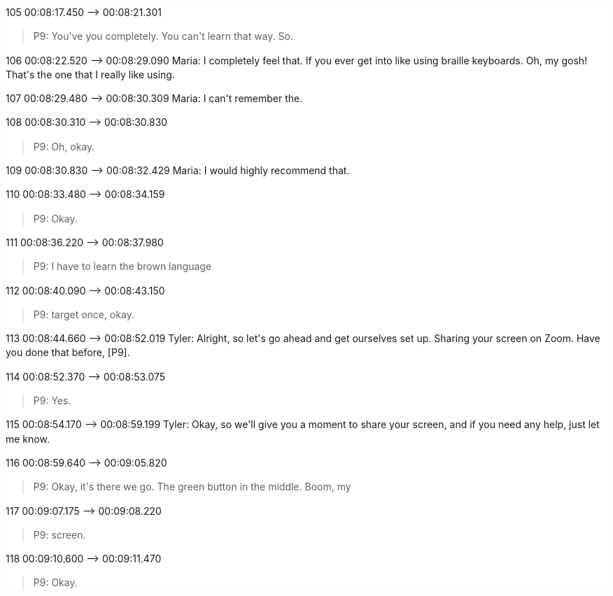105
00:08:17.450 --> 00:08:21.301
> P9: You've you completely. You can't learn that way. So.

106
00:08:22.520 --> 00:08:29.090
Maria: I completely feel that. If you ever get into like using braille keyboards. Oh, my gosh! That's the one that I really like using.

107
00:08:29.480 --> 00:08:30.309
Maria: I can't remember the.

108
00:08:30.310 --> 00:08:30.830
> P9: Oh, okay.

109
00:08:30.830 --> 00:08:32.429
Maria: I would highly recommend that.

110
00:08:33.480 --> 00:08:34.159
> P9: Okay.

111
00:08:36.220 --> 00:08:37.980
> P9: I have to learn the brown language

112
00:08:40.090 --> 00:08:43.150
> P9: target once, okay.

113
00:08:44.660 --> 00:08:52.019
Tyler: Alright, so let's go ahead and get ourselves set up. Sharing your screen on Zoom. Have you done that before, [P9].

114
00:08:52.370 --> 00:08:53.075
> P9: Yes.

115
00:08:54.170 --> 00:08:59.199
Tyler: Okay, so we'll give you a moment to share your screen, and if you need any help, just let me know.

116
00:08:59.640 --> 00:09:05.820
> P9: Okay, it's there we go. The green button in the middle. Boom, my

117
00:09:07.175 --> 00:09:08.220
> P9: screen.

118
00:09:10.600 --> 00:09:11.470
> P9: Okay.
